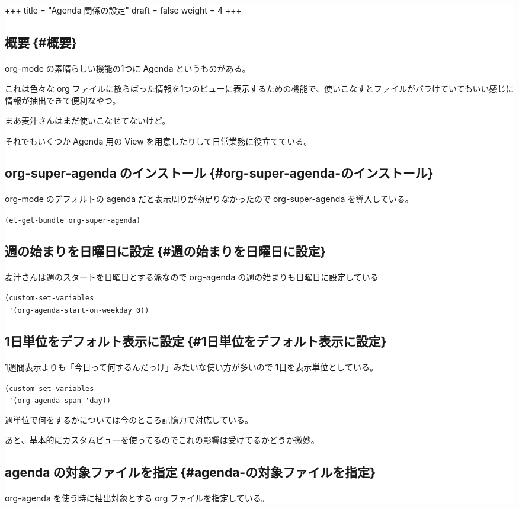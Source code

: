 +++
title = "Agenda 関係の設定"
draft = false
weight = 4
+++

## 概要 {#概要}

org-mode の素晴らしい機能の1つに Agenda というものがある。

これは色々な org ファイルに散らばった情報を1つのビューに表示するための機能で、使いこなすとファイルがバラけていてもいい感じに情報が抽出できて便利なやつ。

まあ麦汁さんはまだ使いこなせてないけど。

それでもいくつか Agenda 用の View を用意したりして日常業務に役立てている。


## org-super-agenda のインストール {#org-super-agenda-のインストール}

org-mode のデフォルトの agenda だと表示周りが物足りなかったので
[org-super-agenda](https://github.com/alphapapa/org-super-agenda) を導入している。

```emacs-lisp
(el-get-bundle org-super-agenda)
```


## 週の始まりを日曜日に設定 {#週の始まりを日曜日に設定}

麦汁さんは週のスタートを日曜日とする派なので
org-agenda の週の始まりも日曜日に設定している

```emacs-lisp
(custom-set-variables
 '(org-agenda-start-on-weekday 0))
```


## 1日単位をデフォルト表示に設定 {#1日単位をデフォルト表示に設定}

1週間表示よりも「今日って何するんだっけ」みたいな使い方が多いので
1日を表示単位としている。

```emacs-lisp
(custom-set-variables
 '(org-agenda-span 'day))
```

週単位で何をするかについては今のところ記憶力で対応している。

あと、基本的にカスタムビューを使ってるのでこれの影響は受けてるかどうか微妙。


## agenda の対象ファイルを指定 {#agenda-の対象ファイルを指定}

org-agenda を使う時に抽出対象とする org ファイルを指定している。
